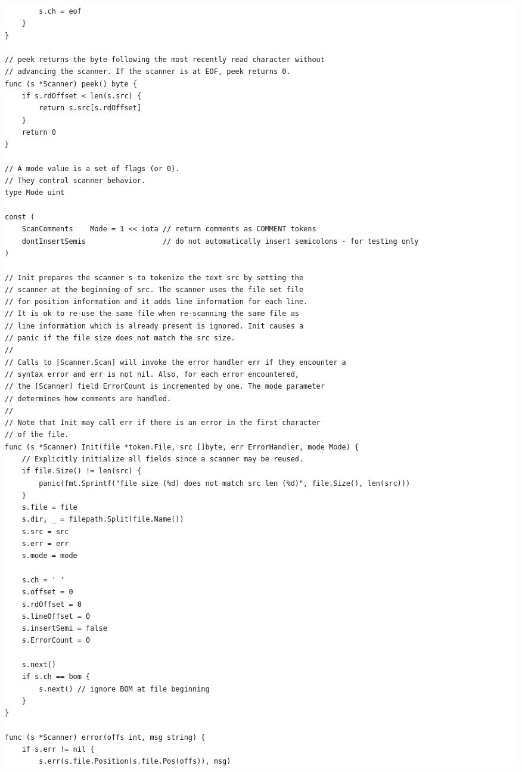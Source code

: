 ```
		s.ch = eof
	}
}

// peek returns the byte following the most recently read character without
// advancing the scanner. If the scanner is at EOF, peek returns 0.
func (s *Scanner) peek() byte {
	if s.rdOffset < len(s.src) {
		return s.src[s.rdOffset]
	}
	return 0
}

// A mode value is a set of flags (or 0).
// They control scanner behavior.
type Mode uint

const (
	ScanComments    Mode = 1 << iota // return comments as COMMENT tokens
	dontInsertSemis                  // do not automatically insert semicolons - for testing only
)

// Init prepares the scanner s to tokenize the text src by setting the
// scanner at the beginning of src. The scanner uses the file set file
// for position information and it adds line information for each line.
// It is ok to re-use the same file when re-scanning the same file as
// line information which is already present is ignored. Init causes a
// panic if the file size does not match the src size.
//
// Calls to [Scanner.Scan] will invoke the error handler err if they encounter a
// syntax error and err is not nil. Also, for each error encountered,
// the [Scanner] field ErrorCount is incremented by one. The mode parameter
// determines how comments are handled.
//
// Note that Init may call err if there is an error in the first character
// of the file.
func (s *Scanner) Init(file *token.File, src []byte, err ErrorHandler, mode Mode) {
	// Explicitly initialize all fields since a scanner may be reused.
	if file.Size() != len(src) {
		panic(fmt.Sprintf("file size (%d) does not match src len (%d)", file.Size(), len(src)))
	}
	s.file = file
	s.dir, _ = filepath.Split(file.Name())
	s.src = src
	s.err = err
	s.mode = mode

	s.ch = ' '
	s.offset = 0
	s.rdOffset = 0
	s.lineOffset = 0
	s.insertSemi = false
	s.ErrorCount = 0

	s.next()
	if s.ch == bom {
		s.next() // ignore BOM at file beginning
	}
}

func (s *Scanner) error(offs int, msg string) {
	if s.err != nil {
		s.err(s.file.Position(s.file.Pos(offs)), msg)
```
